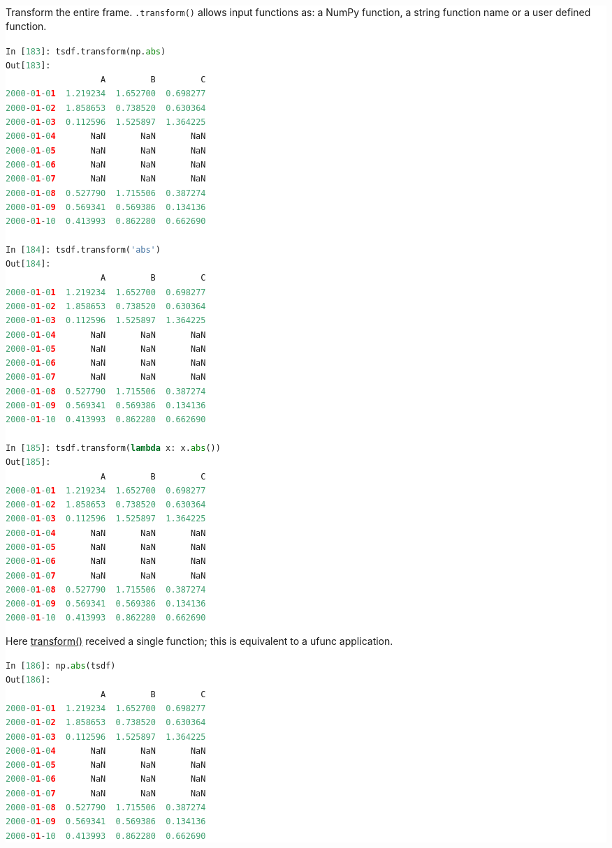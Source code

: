 Transform the entire frame. ``.transform()`` allows input functions as: a NumPy function, a string function name or a user defined function.

``` python
In [183]: tsdf.transform(np.abs)
Out[183]: 
                   A         B         C
2000-01-01  1.219234  1.652700  0.698277
2000-01-02  1.858653  0.738520  0.630364
2000-01-03  0.112596  1.525897  1.364225
2000-01-04       NaN       NaN       NaN
2000-01-05       NaN       NaN       NaN
2000-01-06       NaN       NaN       NaN
2000-01-07       NaN       NaN       NaN
2000-01-08  0.527790  1.715506  0.387274
2000-01-09  0.569341  0.569386  0.134136
2000-01-10  0.413993  0.862280  0.662690

In [184]: tsdf.transform('abs')
Out[184]: 
                   A         B         C
2000-01-01  1.219234  1.652700  0.698277
2000-01-02  1.858653  0.738520  0.630364
2000-01-03  0.112596  1.525897  1.364225
2000-01-04       NaN       NaN       NaN
2000-01-05       NaN       NaN       NaN
2000-01-06       NaN       NaN       NaN
2000-01-07       NaN       NaN       NaN
2000-01-08  0.527790  1.715506  0.387274
2000-01-09  0.569341  0.569386  0.134136
2000-01-10  0.413993  0.862280  0.662690

In [185]: tsdf.transform(lambda x: x.abs())
Out[185]: 
                   A         B         C
2000-01-01  1.219234  1.652700  0.698277
2000-01-02  1.858653  0.738520  0.630364
2000-01-03  0.112596  1.525897  1.364225
2000-01-04       NaN       NaN       NaN
2000-01-05       NaN       NaN       NaN
2000-01-06       NaN       NaN       NaN
2000-01-07       NaN       NaN       NaN
2000-01-08  0.527790  1.715506  0.387274
2000-01-09  0.569341  0.569386  0.134136
2000-01-10  0.413993  0.862280  0.662690
```

Here [transform()](https://pandas.pydata.org/pandas-docs/stable/reference/api/pandas.DataFrame.transform.html#pandas.DataFrame.transform) received a single function; this is equivalent to a ufunc application.

``` python
In [186]: np.abs(tsdf)
Out[186]: 
                   A         B         C
2000-01-01  1.219234  1.652700  0.698277
2000-01-02  1.858653  0.738520  0.630364
2000-01-03  0.112596  1.525897  1.364225
2000-01-04       NaN       NaN       NaN
2000-01-05       NaN       NaN       NaN
2000-01-06       NaN       NaN       NaN
2000-01-07       NaN       NaN       NaN
2000-01-08  0.527790  1.715506  0.387274
2000-01-09  0.569341  0.569386  0.134136
2000-01-10  0.413993  0.862280  0.662690
```